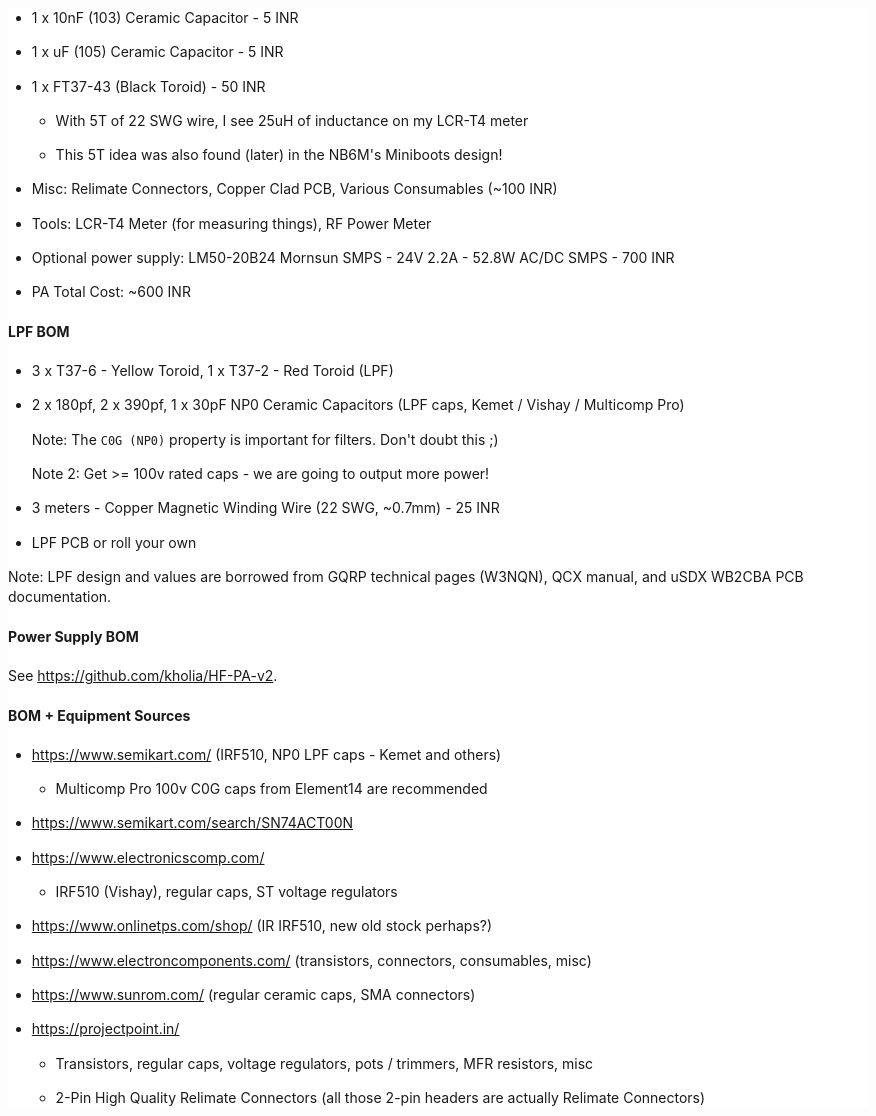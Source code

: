 - 1 x 10nF (103) Ceramic Capacitor - 5 INR

- 1 x uF (105) Ceramic Capacitor - 5 INR

- 1 x FT37-43 (Black Toroid) - 50 INR

  - With 5T of 22 SWG wire, I see 25uH of inductance on my LCR-T4 meter

  - This 5T idea was also found (later) in the NB6M's Miniboots design!

- Misc: Relimate Connectors, Copper Clad PCB, Various Consumables (~100 INR)

- Tools: LCR-T4 Meter (for measuring things), RF Power Meter

- Optional power supply: LM50-20B24 Mornsun SMPS - 24V 2.2A - 52.8W AC/DC SMPS - 700 INR

- PA Total Cost: ~600 INR


#### LPF BOM

- 3 x T37-6 - Yellow Toroid, 1 x T37-2 - Red Toroid (LPF)

- 2 x 180pf, 2 x 390pf, 1 x 30pF NP0 Ceramic Capacitors (LPF caps, Kemet / Vishay / Multicomp Pro)

  Note: The `C0G (NP0)` property is important for filters. Don't doubt this ;)

  Note 2: Get >= 100v rated caps - we are going to output more power!

- 3 meters - Copper Magnetic Winding Wire (22 SWG, ~0.7mm) - 25 INR

- LPF PCB or roll your own

Note: LPF design and values are borrowed from GQRP technical pages (W3NQN), QCX
manual, and uSDX WB2CBA PCB documentation.


#### Power Supply BOM

See https://github.com/kholia/HF-PA-v2.


#### BOM + Equipment Sources

- https://www.semikart.com/ (IRF510, NP0 LPF caps - Kemet and others)

  - Multicomp Pro 100v C0G caps from Element14 are recommended

- https://www.semikart.com/search/SN74ACT00N

- https://www.electronicscomp.com/

  - IRF510 (Vishay), regular caps, ST voltage regulators

- https://www.onlinetps.com/shop/ (IR IRF510, new old stock perhaps?)

- https://www.electroncomponents.com/ (transistors, connectors, consumables, misc)

- https://www.sunrom.com/ (regular ceramic caps, SMA connectors)

- https://projectpoint.in/

  - Transistors, regular caps, voltage regulators, pots / trimmers, MFR resistors, misc

  - 2-Pin High Quality Relimate Connectors (all those 2-pin headers are actually Relimate Connectors)
